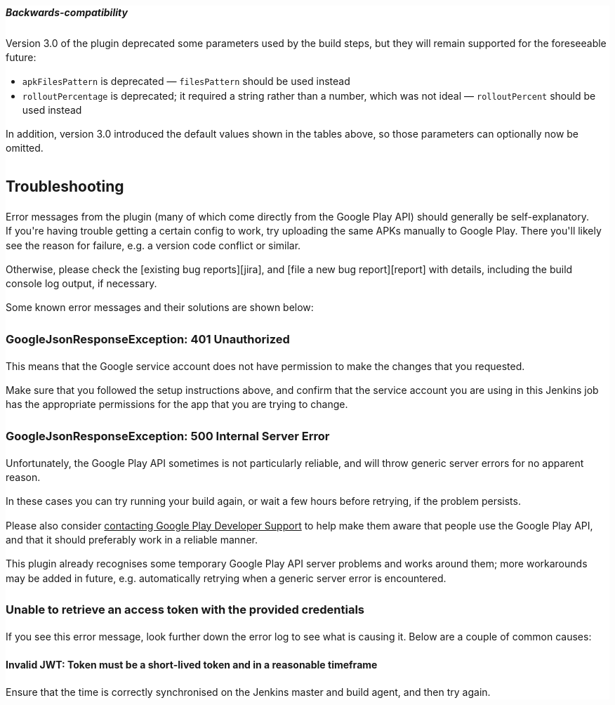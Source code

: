 ##### Backwards-compatibility
Version 3.0 of the plugin deprecated some parameters used by the build steps, but they will remain supported for the foreseeable future:
- `apkFilesPattern` is deprecated — `filesPattern` should be used instead
- `rolloutPercentage` is deprecated; it required a string rather than a number, which was not ideal — `rolloutPercent` should be used instead

In addition, version 3.0 introduced the default values shown in the tables above, so those parameters can optionally now be omitted.

## Troubleshooting
Error messages from the plugin (many of which come directly from the Google Play API) should generally be self-explanatory.  
If you're having trouble getting a certain config to work, try uploading the same APKs manually to Google Play. There you'll likely see the reason for failure, e.g. a version code conflict or similar.

Otherwise, please check the [existing bug reports][jira], and [file a new bug report][report] with details, including the build console log output, if necessary.

Some known error messages and their solutions are shown below:

### GoogleJsonResponseException: 401 Unauthorized
This means that the Google service account does not have permission to make the changes that you requested.

Make sure that you followed the setup instructions above, and confirm that the service account you are using in this Jenkins job has the appropriate permissions for the app that you are trying to change.

### GoogleJsonResponseException: 500 Internal Server Error
Unfortunately, the Google Play API sometimes is not particularly reliable, and will throw generic server errors for no apparent reason.

In these cases you can try running your build again, or wait a few hours before retrying, if the problem persists.

Please also consider [contacting Google Play Developer Support](https://support.google.com/googleplay/android-developer/contact/publishing?extra.IssueType=submitting&hl=en&ec=publish&cfsi=publish_cf&cfnti=escalationflow.email&cft=3&rd=1) to help make them aware that people use the Google Play API, and that it should preferably work in a reliable manner.

This plugin already recognises some temporary Google Play API server problems and works around them; more workarounds may be added in future, e.g. automatically retrying when a generic server error is encountered.

### Unable to retrieve an access token with the provided credentials
If you see this error message, look further down the error log to see what is causing it. Below are a couple of common causes:

#### Invalid JWT: Token must be a short-lived token and in a reasonable timeframe
Ensure that the time is correctly synchronised on the Jenkins master and build agent, and then try again.
